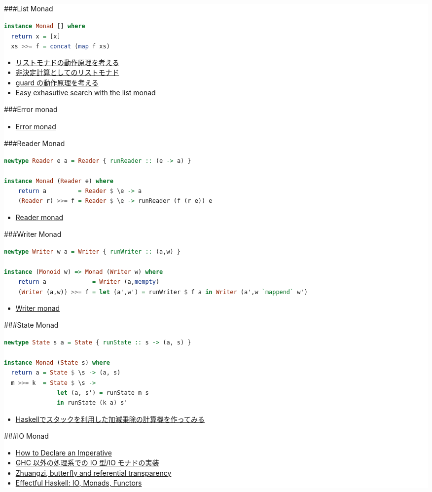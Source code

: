 ###List Monad

```haskell
instance Monad [] where
  return x = [x]
  xs >>= f = concat (map f xs)
```

* [リストモナドの動作原理を考える](http://d.hatena.ne.jp/kazu-yamamoto/20090313/1236935179)
* [非決定計算としてのリストモナド](http://tanakh.jp/posts/2012-02-22-list-monad.html)
* [guard の動作原理を考える](http://d.hatena.ne.jp/kazu-yamamoto/20090401/1238555013)
* [Easy exhasutive search with the list monad](http://blog.plover.com/prog/haskell/monad-search.html)

###Error monad
* [Error monad](http://mbps.hatenablog.com/entry/2014/12/13/123751)

###Reader Monad

```haskell
newtype Reader e a = Reader { runReader :: (e -> a) }
 
instance Monad (Reader e) where 
    return a         = Reader $ \e -> a 
    (Reader r) >>= f = Reader $ \e -> runReader (f (r e)) e
```

* [Reader monad](http://mbps.hatenablog.com/entry/2014/11/08/010000)

###Writer Monad

```haskell
newtype Writer w a = Writer { runWriter :: (a,w) } 
 
instance (Monoid w) => Monad (Writer w) where 
    return a             = Writer (a,mempty) 
    (Writer (a,w)) >>= f = let (a',w') = runWriter $ f a in Writer (a',w `mappend` w')
```

* [Writer monad](http://mbps.hatenablog.com/entry/2014/11/06/055458)

###State Monad

```haskell
newtype State s a = State { runState :: s -> (a, s) }

instance Monad (State s) where
  return a = State $ \s -> (a, s)
  m >>= k  = State $ \s ->
               let (a, s') = runState m s
               in runState (k a) s'
```

* [Haskellでスタックを利用した加減乗除の計算機を作ってみる](http://kzfm.github.io/laskell/stackCalc.html)

###IO Monad
* [How to Declare an Imperative](http://citeseerx.ist.psu.edu/viewdoc/download?doi=10.1.1.91.3579&rep=rep1&type=pdf)
* [GHC 以外の処理系での IO 型/IO モナドの実装](http://togetter.com/li/252981)
* [Zhuangzi, butterfly and referential transparency](https://ro-che.info/ccc/9)
* [Effectful Haskell: IO, Monads, Functors](http://slpopejoy.github.io/posts/Effectful01.html)
